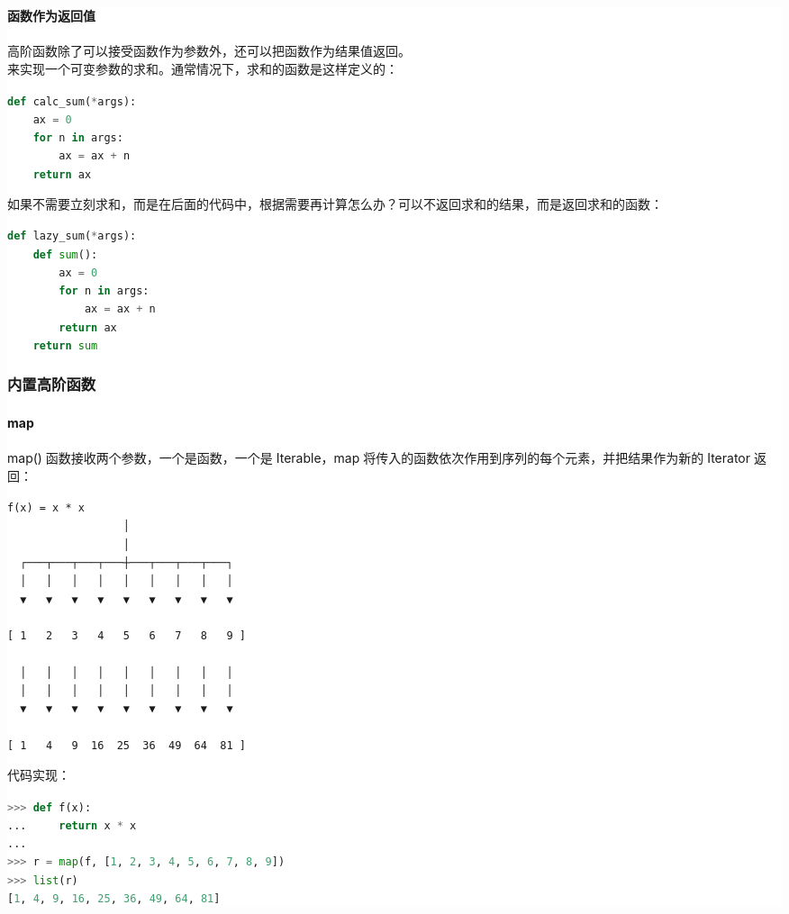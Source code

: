 #### 函数作为返回值

高阶函数除了可以接受函数作为参数外，还可以把函数作为结果值返回。<br>来实现一个可变参数的求和。通常情况下，求和的函数是这样定义的：

```python
def calc_sum(*args):
    ax = 0
    for n in args:
        ax = ax + n
    return ax
```

如果不需要立刻求和，而是在后面的代码中，根据需要再计算怎么办？可以不返回求和的结果，而是返回求和的函数：

```python
def lazy_sum(*args):
    def sum():
        ax = 0
        for n in args:
            ax = ax + n
        return ax
    return sum
```

### 内置高阶函数

#### map

map() 函数接收两个参数，一个是函数，一个是 Iterable，map 将传入的函数依次作用到序列的每个元素，并把结果作为新的 Iterator 返回：

```
f(x) = x * x
                  │
                  │
  ┌───┬───┬───┬───┼───┬───┬───┬───┐
  │   │   │   │   │   │   │   │   │
  ▼   ▼   ▼   ▼   ▼   ▼   ▼   ▼   ▼

[ 1   2   3   4   5   6   7   8   9 ]

  │   │   │   │   │   │   │   │   │
  │   │   │   │   │   │   │   │   │
  ▼   ▼   ▼   ▼   ▼   ▼   ▼   ▼   ▼

[ 1   4   9  16  25  36  49  64  81 ]
```

代码实现：

```python
>>> def f(x):
...     return x * x
...
>>> r = map(f, [1, 2, 3, 4, 5, 6, 7, 8, 9])
>>> list(r)
[1, 4, 9, 16, 25, 36, 49, 64, 81]
```
